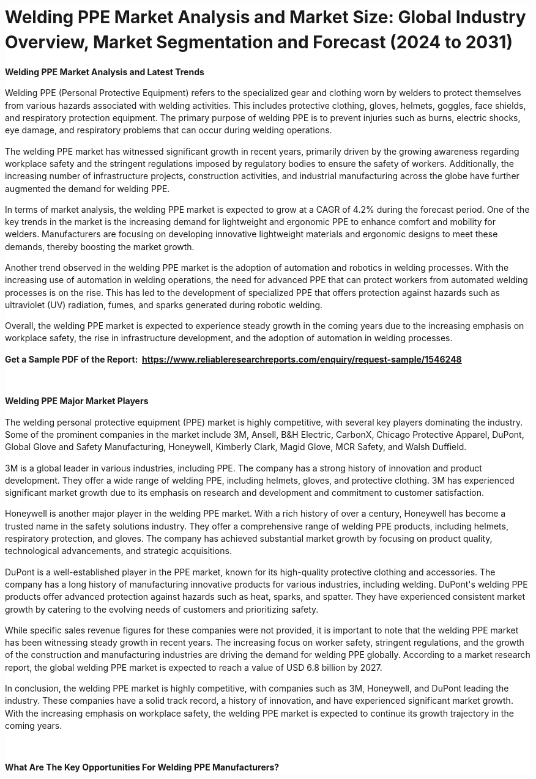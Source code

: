 <p><h1>Welding PPE Market Analysis and Market Size: Global Industry Overview, Market Segmentation and Forecast (2024 to 2031)</h1></p><p><strong>Welding PPE Market Analysis and Latest Trends</strong></p>
<p><p>Welding PPE (Personal Protective Equipment) refers to the specialized gear and clothing worn by welders to protect themselves from various hazards associated with welding activities. This includes protective clothing, gloves, helmets, goggles, face shields, and respiratory protection equipment. The primary purpose of welding PPE is to prevent injuries such as burns, electric shocks, eye damage, and respiratory problems that can occur during welding operations.</p><p>The welding PPE market has witnessed significant growth in recent years, primarily driven by the growing awareness regarding workplace safety and the stringent regulations imposed by regulatory bodies to ensure the safety of workers. Additionally, the increasing number of infrastructure projects, construction activities, and industrial manufacturing across the globe have further augmented the demand for welding PPE.</p><p>In terms of market analysis, the welding PPE market is expected to grow at a CAGR of 4.2% during the forecast period. One of the key trends in the market is the increasing demand for lightweight and ergonomic PPE to enhance comfort and mobility for welders. Manufacturers are focusing on developing innovative lightweight materials and ergonomic designs to meet these demands, thereby boosting the market growth.</p><p>Another trend observed in the welding PPE market is the adoption of automation and robotics in welding processes. With the increasing use of automation in welding operations, the need for advanced PPE that can protect workers from automated welding processes is on the rise. This has led to the development of specialized PPE that offers protection against hazards such as ultraviolet (UV) radiation, fumes, and sparks generated during robotic welding.</p><p>Overall, the welding PPE market is expected to experience steady growth in the coming years due to the increasing emphasis on workplace safety, the rise in infrastructure development, and the adoption of automation in welding processes.</p></p>
<p><strong>Get a Sample PDF of the Report:&nbsp; <a href="https://www.reliableresearchreports.com/enquiry/request-sample/1546248">https://www.reliableresearchreports.com/enquiry/request-sample/1546248</a></strong></p>
<p>&nbsp;</p>
<p><strong>Welding PPE Major Market Players</strong></p>
<p><p>The welding personal protective equipment (PPE) market is highly competitive, with several key players dominating the industry. Some of the prominent companies in the market include 3M, Ansell, B&H Electric, CarbonX, Chicago Protective Apparel, DuPont, Global Glove and Safety Manufacturing, Honeywell, Kimberly Clark, Magid Glove, MCR Safety, and Walsh Duffield.</p><p>3M is a global leader in various industries, including PPE. The company has a strong history of innovation and product development. They offer a wide range of welding PPE, including helmets, gloves, and protective clothing. 3M has experienced significant market growth due to its emphasis on research and development and commitment to customer satisfaction.</p><p>Honeywell is another major player in the welding PPE market. With a rich history of over a century, Honeywell has become a trusted name in the safety solutions industry. They offer a comprehensive range of welding PPE products, including helmets, respiratory protection, and gloves. The company has achieved substantial market growth by focusing on product quality, technological advancements, and strategic acquisitions.</p><p>DuPont is a well-established player in the PPE market, known for its high-quality protective clothing and accessories. The company has a long history of manufacturing innovative products for various industries, including welding. DuPont's welding PPE products offer advanced protection against hazards such as heat, sparks, and spatter. They have experienced consistent market growth by catering to the evolving needs of customers and prioritizing safety.</p><p>While specific sales revenue figures for these companies were not provided, it is important to note that the welding PPE market has been witnessing steady growth in recent years. The increasing focus on worker safety, stringent regulations, and the growth of the construction and manufacturing industries are driving the demand for welding PPE globally. According to a market research report, the global welding PPE market is expected to reach a value of USD 6.8 billion by 2027.</p><p>In conclusion, the welding PPE market is highly competitive, with companies such as 3M, Honeywell, and DuPont leading the industry. These companies have a solid track record, a history of innovation, and have experienced significant market growth. With the increasing emphasis on workplace safety, the welding PPE market is expected to continue its growth trajectory in the coming years.</p></p>
<p>&nbsp;</p>
<p><strong>What Are The Key Opportunities For Welding PPE Manufacturers?</strong></p>